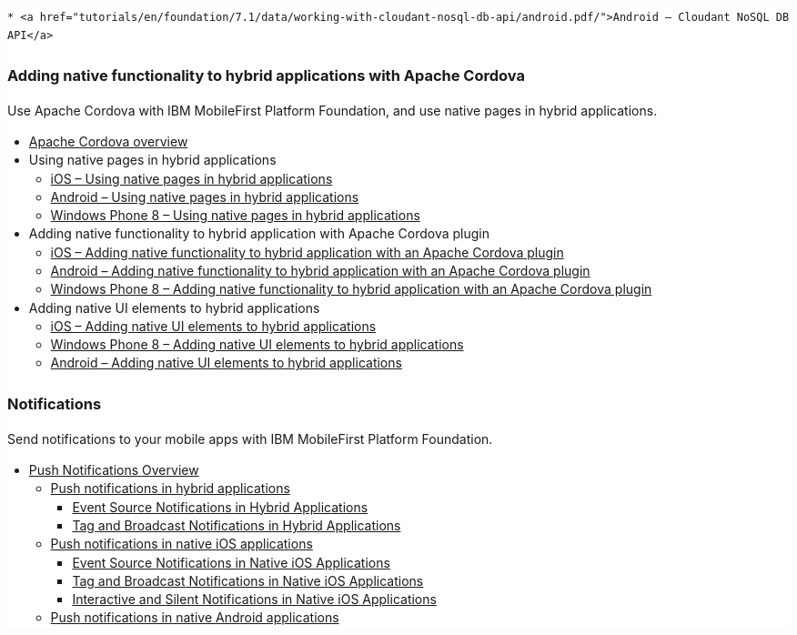    * <a href="tutorials/en/foundation/7.1/data/working-with-cloudant-nosql-db-api/android.pdf/">Android – Cloudant NoSQL DB API</a>

### Adding native functionality to hybrid applications with Apache Cordova
<p>Use Apache Cordova with IBM MobileFirst Platform Foundation, and use native pages in hybrid applications.</p>

* <a href="tutorials/en/foundation/7.1/adding-native-functionality/apache-cordova-overview.pdf/">Apache Cordova overview</a>
* Using native pages in hybrid applications
    * <a href="tutorials/en/foundation/7.1/adding-native-functionality/ios-using-native-pages-hybrid-applications.pdf/">iOS – Using native pages in hybrid applications</a>
    * <a href="tutorials/en/foundation/7.1/adding-native-functionality/android-using-native-pages-hybrid-applications.pdf/">Android – Using native pages in hybrid applications</a>
    * <a href="tutorials/en/foundation/7.1/adding-native-functionality/windows-phone-8-using-native-pages-hybrid-applications.pdf/">Windows Phone 8 – Using native pages in hybrid applications</a>
* Adding native functionality to hybrid application with Apache Cordova plugin
    * <a href="tutorials/en/foundation/7.1/adding-native-functionality/ios-adding-native-functionality-hybrid-application-apache-cordova-plugin.pdf/">iOS – Adding native functionality to hybrid application with an Apache Cordova plugin</a>
    * <a href="tutorials/en/foundation/7.1/adding-native-functionality/android-adding-native-functionality-hybrid-application-apache-cordova-plugin.pdf/">Android – Adding native functionality to hybrid application with an Apache Cordova plugin</a>
    * <a href="tutorials/en/foundation/7.1/adding-native-functionality/windows-phone-8-adding-native-functionality-hybrid-application-apache-cordova-plugin.pdf/">Windows Phone 8 – Adding native functionality to hybrid application with an Apache Cordova plugin</a>
* Adding native UI elements to hybrid applications
    * <a href="tutorials/en/foundation/7.1/adding-native-functionality/ios-adding-native-ui-elements-hybrid-applications.pdf/">iOS – Adding native UI elements to hybrid applications</a>
    * <a href="tutorials/en/foundation/7.1/adding-native-functionality/windows-phone-8-adding-native-ui-elements-hybrid-applications.pdf/">Windows Phone 8 – Adding native UI elements to hybrid applications</a>
    * <a href="tutorials/en/foundation/7.1/adding-native-functionality/android-adding-native-ui-elements-hybrid-applications.pdf/">Android – Adding native UI elements to hybrid applications</a>

### Notifications
<p>Send notifications to your mobile apps with IBM MobileFirst Platform Foundation.</p>

* <a href="tutorials/en/foundation/7.1/notifications/push-notifications-overview">Push Notifications Overview</a>
    * <a href="tutorials/en/foundation/7.1/notifications/push-notifications-overview/push-notifications-in-hybrid-applications.pdf/">Push notifications in hybrid applications</a>
        * <a href="tutorials/en/foundation/7.1/notifications/push-notifications-overview/push-notifications-in-hybrid-applications/event-source-notifications-in-hybrid-applications.pdf/">Event Source Notifications in Hybrid Applications</a>
        * <a href="tutorials/en/foundation/7.1/notifications/push-notifications-overview/push-notifications-in-hybrid-applications/tag-based-notifications-in-hybrid-applications.pdf/">Tag and Broadcast Notifications in Hybrid Applications</a>
    * <a href="tutorials/en/foundation/7.1/notifications/push-notifications-overview/push-notifications-native-ios-applications.pdf/">Push notifications in native iOS applications</a>
        * <a href="tutorials/en/foundation/7.1/notifications/push-notifications-overview/push-notifications-native-ios-applications/event-source-based-notifications-in-native-ios-applications.pdf/">Event Source Notifications in Native iOS Applications</a>
        * <a href="tutorials/en/foundation/7.1/notifications/push-notifications-overview/push-notifications-native-ios-applications/tag-based-notifications-in-native-ios-applications.pdf/">Tag and Broadcast Notifications in Native iOS Applications</a>
        * <a href="tutorials/en/foundation/7.1/notifications/push-notifications-overview/push-notifications-native-ios-applications/interactive-and-silent-notifications-in-native-ios-applications.pdf/">Interactive and Silent Notifications in Native iOS Applications</a>
    * <a href="tutorials/en/foundation/7.1/notifications/push-notifications-overview/push-notifications-native-android-applications.pdf/">Push notifications in native Android applications</a>